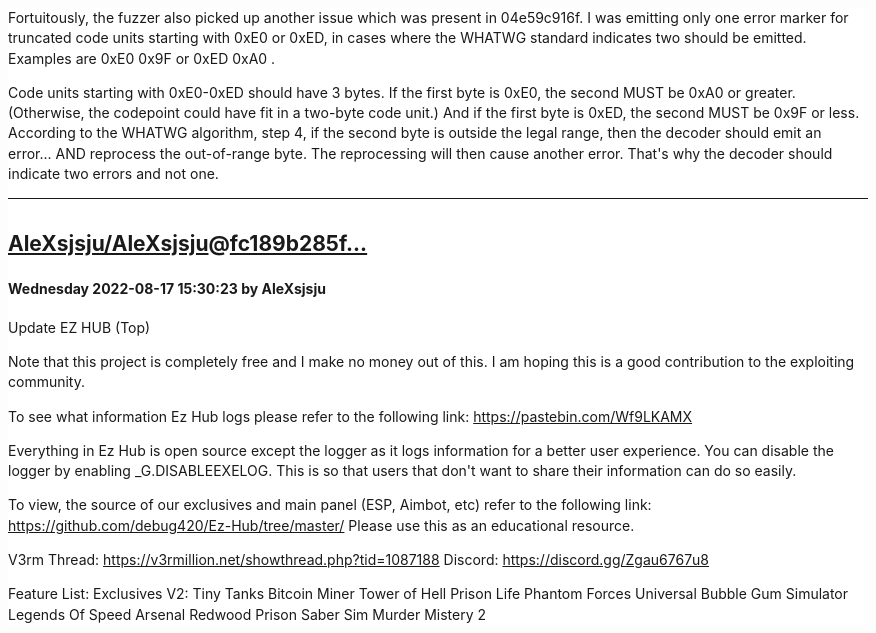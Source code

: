 Fortuitously, the fuzzer also picked up another issue which was
present in 04e59c916f. I was emitting only one error marker for
truncated code units starting with 0xE0 or 0xED, in cases where
the WHATWG standard indicates two should be emitted. Examples
are 0xE0 0x9F <END OF STRING> or 0xED 0xA0 <END OF STRING>.

Code units starting with 0xE0-0xED should have 3 bytes. If the
first byte is 0xE0, the second MUST be 0xA0 or greater. (Otherwise,
the codepoint could have fit in a two-byte code unit.) And if the
first byte is 0xED, the second MUST be 0x9F or less. According to
the WHATWG algorithm, step 4, if the second byte is outside the
legal range, then the decoder should emit an error... AND
reprocess the out-of-range byte. The reprocessing will then
cause another error. That's why the decoder should indicate two
errors and not one.

---
## [AleXsjsju/AleXsjsju](https://github.com/AleXsjsju/AleXsjsju)@[fc189b285f...](https://github.com/AleXsjsju/AleXsjsju/commit/fc189b285f1b6ec2de320269dc0dcc8a5df20d0d)
#### Wednesday 2022-08-17 15:30:23 by AleXsjsju

Update EZ HUB (Top)

Note that this project is completely free and I make no money out of this. I am hoping this is a good contribution to the exploiting community.

To see what information Ez Hub logs please refer to the following link:
https://pastebin.com/Wf9LKAMX

Everything in Ez Hub is open source except the logger as it logs information for a better user experience. You can disable the logger by enabling _G.DISABLEEXELOG. This is so that users that don't want to share their information can do so easily.

To view, the source of our exclusives and main panel (ESP, Aimbot, etc) refer to the following link: https://github.com/debug420/Ez-Hub/tree/master/
Please use this as an educational resource.

V3rm Thread: https://v3rmillion.net/showthread.php?tid=1087188
Discord: https://discord.gg/Zgau6767u8

Feature List:
Exclusives V2:
Tiny Tanks
Bitcoin Miner
Tower of Hell
Prison Life
Phantom Forces
Universal
Bubble Gum Simulator
Legends Of Speed
Arsenal
Redwood Prison
Saber Sim
Murder Mistery 2
